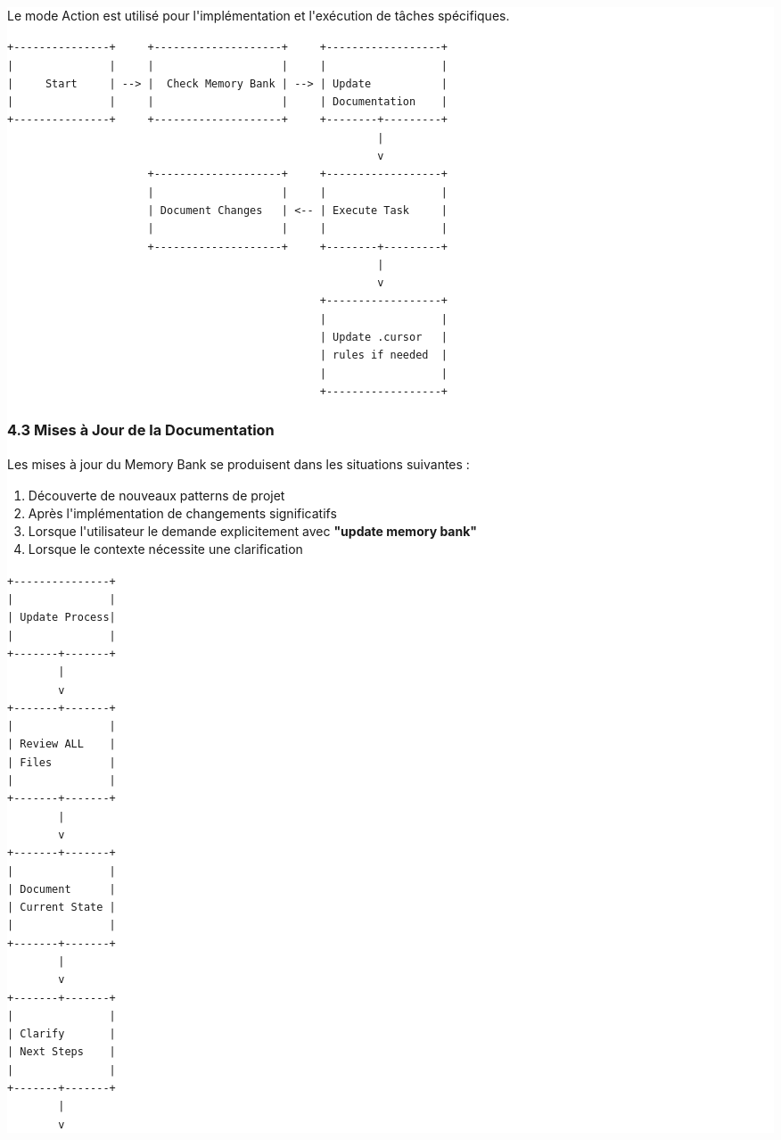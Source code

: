 Le mode Action est utilisé pour l'implémentation et l'exécution de tâches spécifiques.

```
+---------------+     +--------------------+     +------------------+
|               |     |                    |     |                  |
|     Start     | --> |  Check Memory Bank | --> | Update           |
|               |     |                    |     | Documentation    |
+---------------+     +--------------------+     +--------+---------+
                                                          |
                                                          v
                      +--------------------+     +------------------+
                      |                    |     |                  |
                      | Document Changes   | <-- | Execute Task     |
                      |                    |     |                  |
                      +--------------------+     +--------+---------+
                                                          |
                                                          v
                                                 +------------------+
                                                 |                  |
                                                 | Update .cursor   |
                                                 | rules if needed  |
                                                 |                  |
                                                 +------------------+
```

### 4.3 Mises à Jour de la Documentation

Les mises à jour du Memory Bank se produisent dans les situations suivantes :
1. Découverte de nouveaux patterns de projet
2. Après l'implémentation de changements significatifs
3. Lorsque l'utilisateur le demande explicitement avec **"update memory bank"**
4. Lorsque le contexte nécessite une clarification

```
+---------------+
|               |
| Update Process|
|               |
+-------+-------+
        |
        v
+-------+-------+
|               |
| Review ALL    |
| Files         |
|               |
+-------+-------+
        |
        v
+-------+-------+
|               |
| Document      |
| Current State |
|               |
+-------+-------+
        |
        v
+-------+-------+
|               |
| Clarify       |
| Next Steps    |
|               |
+-------+-------+
        |
        v
```